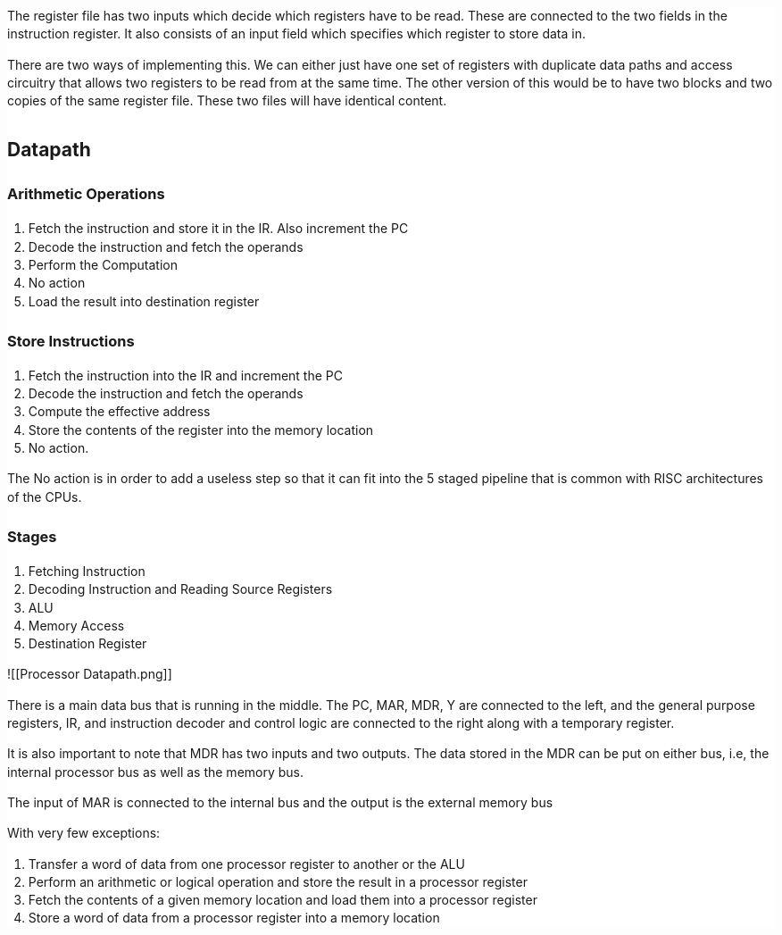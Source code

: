 The register file has two inputs which decide which registers have to be read. These are connected to the two fields in the instruction register. It also consists of an input field which specifies which register to store data in. 

There are two ways of implementing this. We can either just have one set of registers with duplicate data paths and access circuitry that allows two registers to be read from at the same time. The other version of this would be to have two blocks and two copies of the same register file. These two files will have identical content.

## Datapath

### Arithmetic Operations

1. Fetch the instruction and store it in the IR. Also increment the PC
2. Decode the instruction and fetch the operands
3. Perform the Computation
4. No action
5. Load the result into destination register

### Store Instructions

1. Fetch the instruction into the IR and increment the PC
2. Decode the instruction and fetch the operands
3. Compute the effective address
4. Store the contents of the register into the memory location
5. No action.

The No action is in order to add a useless step so that it can fit into the 5 staged pipeline that is common with RISC architectures of the CPUs.

### Stages

1. Fetching Instruction
2. Decoding Instruction and Reading Source Registers
3. ALU
4. Memory Access
5. Destination Register

![[Processor Datapath.png]]

There is a main data bus that is running in the middle. The PC, MAR, MDR, Y are connected to the left, and the general purpose registers, IR, and instruction decoder and control logic are connected to the right along with a temporary register.

It is also important to note that MDR has two inputs and two outputs. The data stored in the MDR can be put on either bus, i.e, the internal processor bus as well as the memory bus.

The input of MAR is connected to the internal bus and the output is the external memory bus

With very few exceptions:

1. Transfer a word of data from one processor register to another or the ALU
2. Perform an arithmetic or logical operation and store the result in a processor register
3. Fetch the contents of a given memory location and load them into a processor register
4. Store a word of data from a processor register into a memory location
